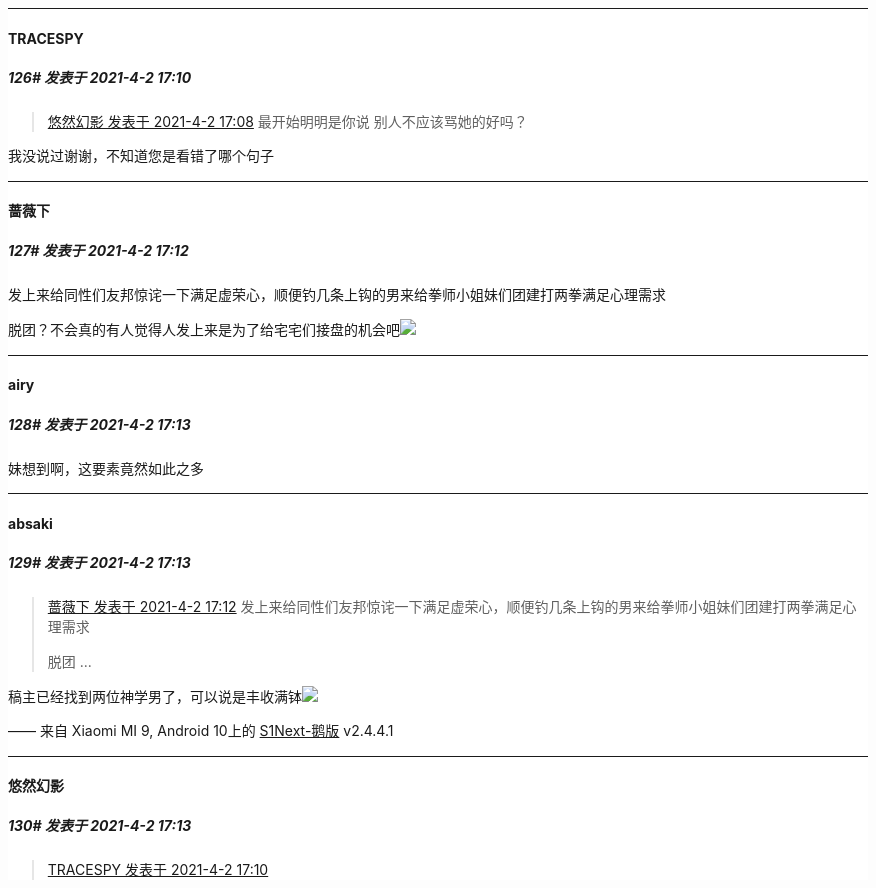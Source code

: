 
*****

####  TRACESPY  
##### 126#       发表于 2021-4-2 17:10


<blockquote><a href="httphttps://bbs.saraba1st.com/2b/forum.php?mod=redirect&amp;goto=findpost&amp;pid=50812607&amp;ptid=1996789" target="_blank">悠然幻影 发表于 2021-4-2 17:08</a>
最开始明明是你说 别人不应该骂她的好吗？</blockquote>
我没说过谢谢，不知道您是看错了哪个句子


*****

####  蔷薇下  
##### 127#       发表于 2021-4-2 17:12


发上来给同性们友邦惊诧一下满足虚荣心，顺便钓几条上钩的男来给拳师小姐妹们团建打两拳满足心理需求


脱团？不会真的有人觉得人发上来是为了给宅宅们接盘的机会吧<img src="https://static.saraba1st.com/image/smiley/face2017/066.png" referrerpolicy="no-referrer">


*****

####  airy  
##### 128#       发表于 2021-4-2 17:13


妹想到啊，这要素竟然如此之多


*****

####  absaki  
##### 129#       发表于 2021-4-2 17:13


<blockquote><a href="httphttps://bbs.saraba1st.com/2b/forum.php?mod=redirect&amp;goto=findpost&amp;pid=50812650&amp;ptid=1996789" target="_blank">蔷薇下 发表于 2021-4-2 17:12</a>
发上来给同性们友邦惊诧一下满足虚荣心，顺便钓几条上钩的男来给拳师小姐妹们团建打两拳满足心理需求


脱团 ...</blockquote>
稿主已经找到两位神学男了，可以说是丰收满钵<img src="https://static.saraba1st.com/image/smiley/face2017/061.gif" referrerpolicy="no-referrer">

—— 来自 Xiaomi MI 9, Android 10上的 [S1Next-鹅版](https://github.com/ykrank/S1-Next/releases) v2.4.4.1


*****

####  悠然幻影  
##### 130#       发表于 2021-4-2 17:13


<blockquote><a href="httphttps://bbs.saraba1st.com/2b/forum.php?mod=redirect&amp;goto=findpost&amp;pid=50812632&amp;ptid=1996789" target="_blank">TRACESPY 发表于 2021-4-2 17:10</a>
